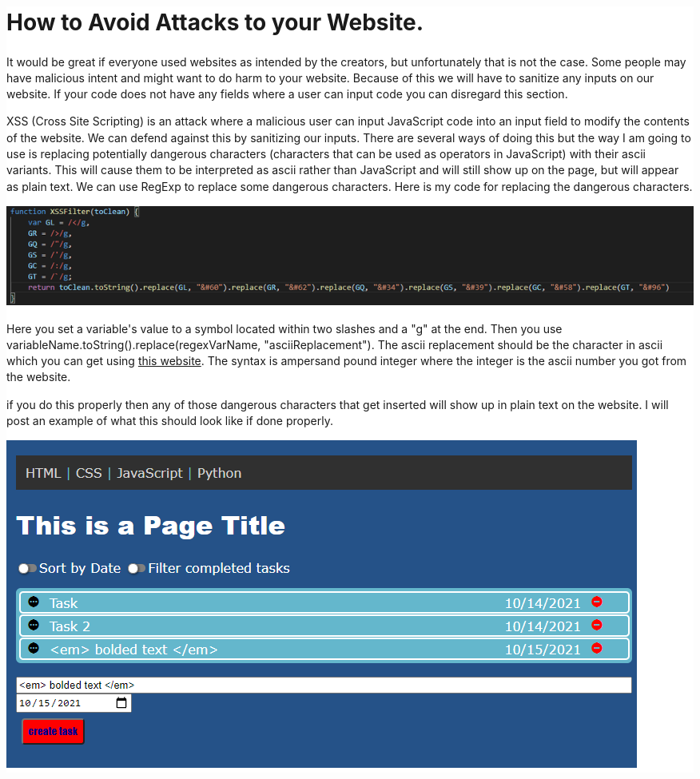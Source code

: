 # How to Avoid Attacks to your Website.
It would be great if everyone used websites as intended by the creators, but unfortunately that is not the case. Some people may have malicious intent and might want to do harm to your website. Because of this we will have to sanitize any inputs on our website. If your code does not have any fields where a user can input code you can disregard this section.

XSS (Cross Site Scripting) is an attack where a malicious user can input JavaScript code into an input field to modify the contents of the website. We can defend against this by sanitizing our inputs. There are several ways of doing this but the way I am going to use is replacing potentially dangerous characters (characters that can be used as operators in JavaScript) with their ascii variants. This will cause them to be interpreted as ascii rather than JavaScript and will still show up on the page, but will appear as plain text. We can use RegExp to replace some dangerous characters. Here is my code for replacing the dangerous characters.

![regex example](img5.png)

Here you set a variable's value to a symbol located within two slashes and a "g" at the end. Then you use variableName.toString().replace(regexVarName, "asciiReplacement"). The ascii replacement should be the character in ascii which you can get using [this website]( https://www.browserling.com/tools/text-to-ascii). The syntax is ampersand pound integer where the integer is the ascii number you got from the website.

if you do this properly then any of those dangerous characters that get inserted will show up in plain text on the website. I will post an example of what this should look like if done properly. 

![working xss](img6.png) 
